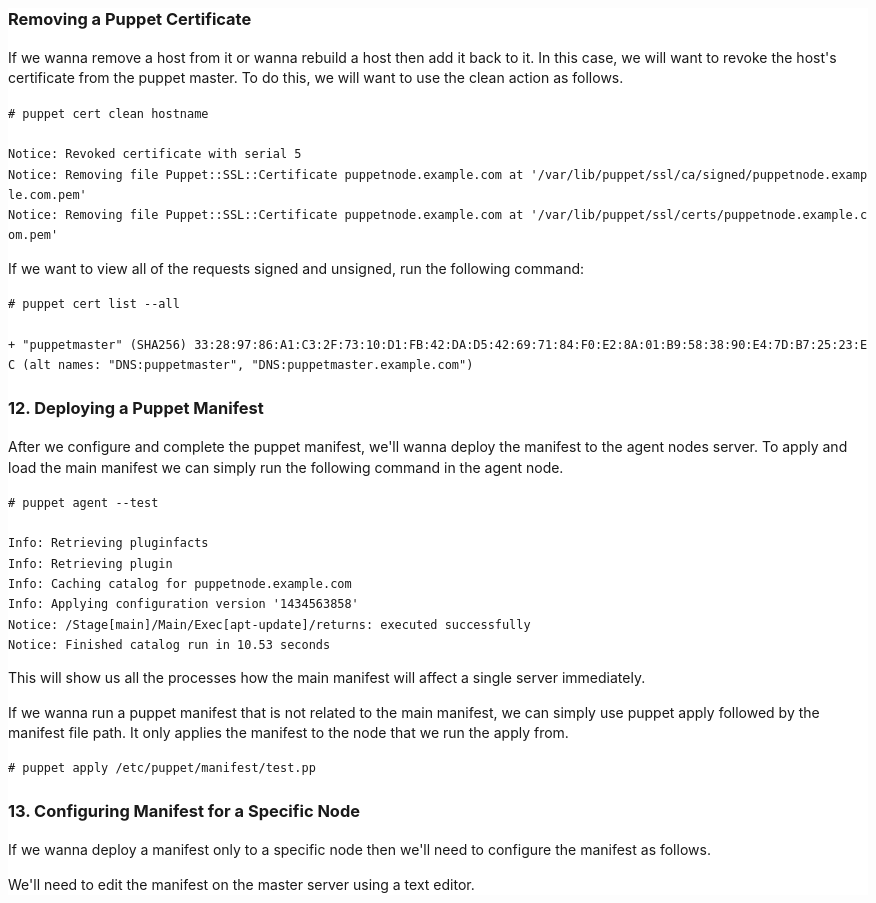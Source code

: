 ### Removing a Puppet Certificate ###

If we wanna remove a host from it or wanna rebuild a host then add it back to it. In this case, we will want to revoke the host's certificate from the puppet master. To do this, we will want to use the clean action as follows.

    # puppet cert clean hostname

    Notice: Revoked certificate with serial 5
    Notice: Removing file Puppet::SSL::Certificate puppetnode.example.com at '/var/lib/puppet/ssl/ca/signed/puppetnode.example.com.pem'
    Notice: Removing file Puppet::SSL::Certificate puppetnode.example.com at '/var/lib/puppet/ssl/certs/puppetnode.example.com.pem'

If we want to view all of the requests signed and unsigned, run the following command:

    # puppet cert list --all

    + "puppetmaster" (SHA256) 33:28:97:86:A1:C3:2F:73:10:D1:FB:42:DA:D5:42:69:71:84:F0:E2:8A:01:B9:58:38:90:E4:7D:B7:25:23:EC (alt names: "DNS:puppetmaster", "DNS:puppetmaster.example.com") 

### 12. Deploying a Puppet Manifest ###

After we configure and complete the puppet manifest, we'll wanna deploy the manifest to the agent nodes server. To apply and load the main manifest we can simply run the following command in the agent node.

    # puppet agent --test

    Info: Retrieving pluginfacts
    Info: Retrieving plugin
    Info: Caching catalog for puppetnode.example.com
    Info: Applying configuration version '1434563858'
    Notice: /Stage[main]/Main/Exec[apt-update]/returns: executed successfully
    Notice: Finished catalog run in 10.53 seconds

This will show us all the processes how the main manifest will affect a single server immediately.

If we wanna run a puppet manifest that is not related to the main manifest, we can simply use puppet apply followed by the manifest file path. It only applies the manifest to the node that we run the apply from.

    # puppet apply /etc/puppet/manifest/test.pp

### 13. Configuring Manifest for a Specific Node ###

If we wanna deploy a manifest only to a specific node then we'll need to configure the manifest as follows.

We'll need to edit the manifest on the master server using a text editor.
